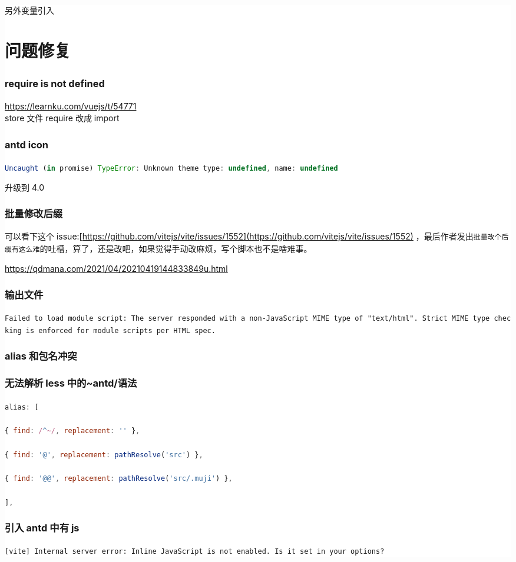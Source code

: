另外变量引入

# 问题修复

### require is not defined

https://learnku.com/vuejs/t/54771  
store 文件 require 改成 import

### antd icon

```js
Uncaught (in promise) TypeError: Unknown theme type: undefined, name: undefined

```

升级到 4.0

### 批量修改后缀

可以看下这个 issue:[https://github.com/vitejs/vite/issues/1552](https://github.com/vitejs/vite/issues/1552) ，最后作者发出`批量改个后缀有这么难`的吐槽，算了，还是改吧，如果觉得手动改麻烦，写个脚本也不是啥难事。

https://qdmana.com/2021/04/20210419144833849u.html

### 输出文件

```error
Failed to load module script: The server responded with a non-JavaScript MIME type of "text/html". Strict MIME type checking is enforced for module scripts per HTML spec.
```

### alias 和包名冲突

### 无法解析 less 中的~antd/语法

```js
alias: [

{ find: /^~/, replacement: '' },

{ find: '@', replacement: pathResolve('src') },

{ find: '@@', replacement: pathResolve('src/.muji') },

],
```

### 引入 antd 中有 js

```
[vite] Internal server error: Inline JavaScript is not enabled. Is it set in your options?
```
